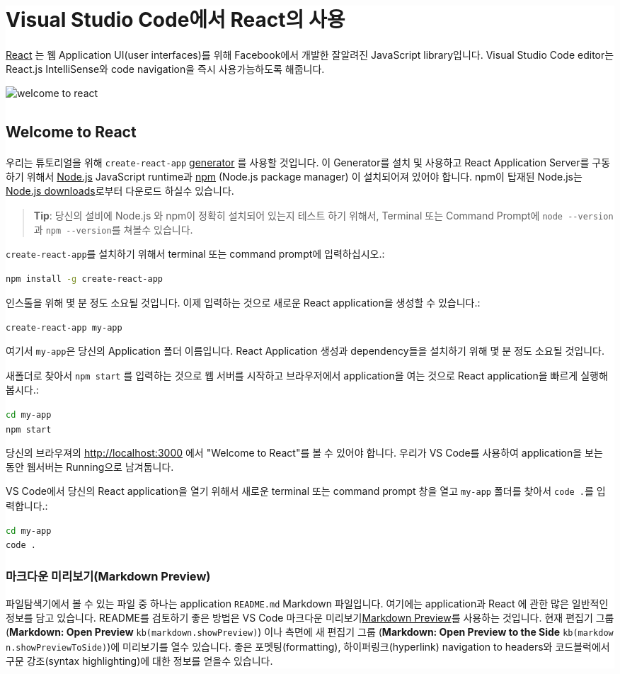 # Visual Studio Code에서 React의 사용

[React](https://facebook.github.io/react/) 는 웹 Application UI(user interfaces)를 위해 Facebook에서 개발한 잘알려진 JavaScript library입니다. Visual Studio Code editor는 React.js IntelliSense와 code navigation을 즉시 사용가능하도록 해줍니다.

![welcome to react](images/reactjs/welcome-to-react.png)

## Welcome to React

우리는 튜토리얼을 위해 `create-react-app` [generator](https://facebook.github.io/react/docs/installation.html#creating-a-new-application) 를 사용할 것입니다. 이 Generator를 설치 및 사용하고 React Application Server를 구동하기 위해서 [Node.js](https://nodejs.org/) JavaScript runtime과 [npm](https://www.npmjs.com/) (Node.js package manager) 이 설치되어져 있어야 합니다. npm이 탑재된 Node.js는 [Node.js downloads](https://nodejs.org/en/download/)로부터 다운로드 하실수 있습니다.

>**Tip**: 당신의 설비에 Node.js 와 npm이 정확히 설치되어 있는지 테스트 하기 위해서, Terminal 또는 Command Prompt에 `node --version`과 `npm --version`를 쳐볼수 있습니다.

`create-react-app`를 설치하기 위해서 terminal 또는 command prompt에 입력하십시오.:

```bash
npm install -g create-react-app
```

인스톨을 위해 몇 분 정도 소요될 것입니다. 이제 입력하는 것으로 새로운 React application을 생성할 수 있습니다.:

```bash
create-react-app my-app
```

여기서 `my-app`은 당신의 Application 폴더 이름입니다. React Application 생성과 dependency들을 설치하기 위해 몇 분 정도 소요될 것입니다.

새폴더로 찾아서 `npm start` 를 입력하는 것으로 웹 서버를 시작하고 브라우저에서 application을 여는 것으로 React application을 빠르게 실행해 봅시다.:

```bash
cd my-app
npm start
```

당신의 브라우져의 [http://localhost:3000](http://localhost:3000) 에서 "Welcome to React"를 볼 수 있어야 합니다. 우리가 VS Code를 사용하여 application을 보는 동안 웹서버는 Running으로 남겨둡니다. 

VS Code에서 당신의 React application을 열기 위해서 새로운 terminal 또는 command prompt 창을 열고 `my-app` 폴더를 찾아서 `code .`를 입력합니다.:

```bash
cd my-app
code .
```

### 마크다운 미리보기(Markdown Preview)

파일탐색기에서 볼 수 있는 파일 중 하나는 application `README.md` Markdown 파일입니다.  여기에는 application과 React 에 관한 많은 일반적인 정보를 담고 있습니다. README를 검토하기 좋은 방법은 VS Code 마크다운 미리보기[Markdown Preview](/docs/languages/markdown.md#markdown-preview)를 사용하는 것입니다. 현재 편집기 그룹(**Markdown: Open Preview** `kb(markdown.showPreview)`) 이나 측면에 새 편집기 그룹 (**Markdown: Open Preview to the Side** `kb(markdown.showPreviewToSide)`)에 미리보기를 열수 있습니다. 좋은 포멧팅(formatting), 하이퍼링크(hyperlink) navigation to headers와 코드블럭에서 구문 강조(syntax highlighting)에 대한 정보를 얻을수 있습니다.
